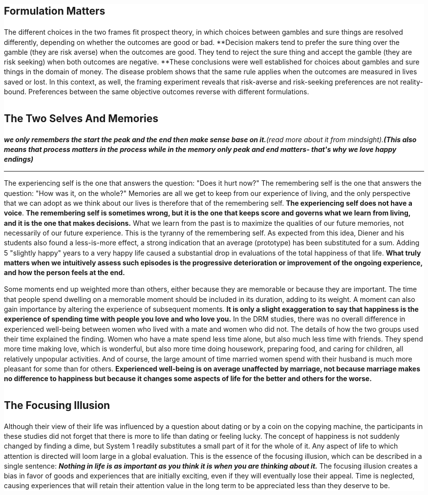## Formulation Matters

The different choices in the two frames fit prospect theory, in which choices between gambles and sure things are resolved differently, depending on whether the outcomes are good or bad. **Decision makers tend to prefer the sure thing over the gamble (they are risk averse) when the outcomes are good. They tend to reject the sure thing and accept the gamble (they are risk seeking) when both outcomes are negative. **These conclusions were well established for choices about gambles and sure things in the domain of money. The disease problem shows that the same rule applies when the outcomes are measured in lives saved or lost. In this context, as well, the framing experiment reveals that risk-averse and risk-seeking preferences are not reality-bound. Preferences between the same objective outcomes reverse with different formulations.

## The Two Selves And Memories

**_we only remembers the start the peak and the end then make sense base on it._**_(read more about it from mindsight).**(This also means that process matters in the process while in the memory only peak and end matters- that's why we love happy endings)**_
****
The experiencing self is the one that answers the question: "Does it hurt now?" The remembering self is the one that answers the question: "How was it, on the whole?" Memories are all we get to keep from our experience of living, and the only perspective that we can adopt as we think about our lives is therefore that of the remembering self. **The experiencing self does not have a voice**. **The remembering self is sometimes wrong, but it is the one that keeps score and governs what we learn from living, and it is the one that makes decisions.** What we learn from the past is to maximize the qualities of our future memories, not necessarily of our future experience. This is the tyranny of the remembering self.
As expected from this idea, Diener and his students also found a less-is-more effect, a strong indication that an average (prototype) has been substituted for a sum. Adding 5 "slightly happy" years to a very happy life caused a substantial drop in evaluations of the total happiness of that life.
**What truly matters when we intuitively assess such episodes is the progressive deterioration or improvement of the ongoing experience, and how the person feels at the end.**

Some moments end up weighted more than others, either because they are memorable or because they are important. The time that people spend dwelling on a memorable moment should be included in its duration, adding to its weight. A moment can also gain importance by altering the experience of subsequent moments.
**It is only a slight exaggeration to say that happiness is the experience of spending time with people you love and who love you.**
In the DRM studies, there was no overall difference in experienced well-being between women who lived with a mate and women who did not. The details of how the two groups used their time explained the finding. Women who have a mate spend less time alone, but also much less time with friends. They spend more time making love, which is wonderful, but also more time doing housework, preparing food, and caring for children, all relatively unpopular activities. And of course, the large amount of time married women spend with their husband is much more pleasant for some than for others. **Experienced well-being is on average unaffected by marriage, not because marriage makes no difference to happiness but because it changes some aspects of life for the better and others for the worse.**

## The Focusing Illusion

Although their view of their life was influenced by a question about dating or by a coin on the copying machine, the participants in these studies did not forget that there is more to life than dating or feeling lucky. The concept of happiness is not suddenly changed by finding a dime, but System 1 readily substitutes a small part of it for the whole of it. Any aspect of life to which attention is directed will loom large in a global evaluation. This is the essence of the focusing illusion, which can be described in a single sentence: **_Nothing in life is as important as you think it is when you are thinking about it._**
The focusing illusion creates a bias in favor of goods and experiences that are initially exciting, even if they will eventually lose their appeal. Time is neglected, causing experiences that will retain their attention value in the long term to be appreciated less than they deserve to be.
